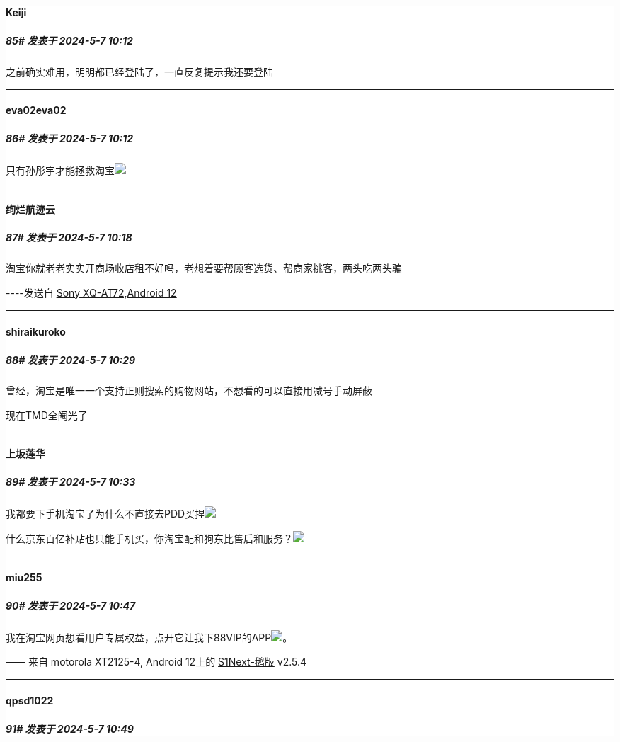 ####  Keiji  
##### 85#       发表于 2024-5-7 10:12

之前确实难用，明明都已经登陆了，一直反复提示我还要登陆

*****

####  eva02eva02  
##### 86#       发表于 2024-5-7 10:12

只有孙彤宇才能拯救淘宝<img src="https://static.saraba1st.com/image/smiley/face2017/065.png" referrerpolicy="no-referrer">


*****

####  绚烂航迹云  
##### 87#       发表于 2024-5-7 10:18

淘宝你就老老实实开商场收店租不好吗，老想着要帮顾客选货、帮商家挑客，两头吃两头骗

----发送自 [Sony XQ-AT72,Android 12](http://stage1.5j4m.com/?1.37)


*****

####  shiraikuroko  
##### 88#       发表于 2024-5-7 10:29

曾经，淘宝是唯一一个支持正则搜索的购物网站，不想看的可以直接用减号手动屏蔽

现在TMD全阉光了

*****

####  上坂莲华  
##### 89#       发表于 2024-5-7 10:33

我都要下手机淘宝了为什么不直接去PDD买捏<img src="https://static.saraba1st.com/image/smiley/face2017/067.png" referrerpolicy="no-referrer">

什么京东百亿补贴也只能手机买，你淘宝配和狗东比售后和服务？<img src="https://static.saraba1st.com/image/smiley/face2017/067.png" referrerpolicy="no-referrer">


*****

####  miu255  
##### 90#       发表于 2024-5-7 10:47

我在淘宝网页想看用户专属权益，点开它让我下88VIP的APP<img src="https://static.saraba1st.com/image/smiley/face2017/043.png" referrerpolicy="no-referrer">。

—— 来自 motorola XT2125-4, Android 12上的 [S1Next-鹅版](https://github.com/ykrank/S1-Next/releases) v2.5.4

*****

####  qpsd1022  
##### 91#       发表于 2024-5-7 10:49
